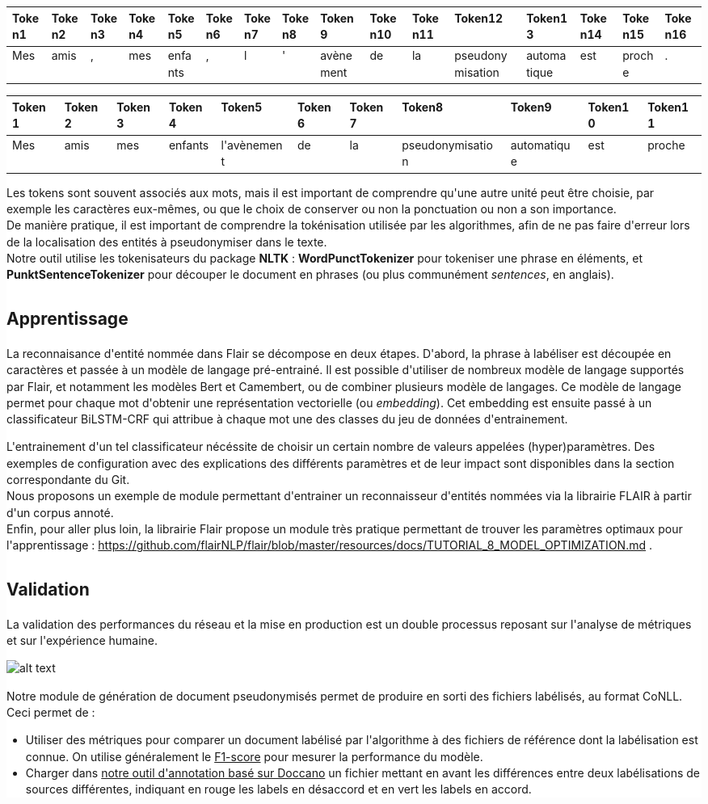| Token1   | Token2   | Token3   | Token4   | Token5   | Token6   | Token7   | Token8   | Token9   | Token10   | Token11   | Token12   | Token13   | Token14   | Token15   | Token16   |
| :----------| :----------| :----------| :----------| :----------| :----------| :----------| :----------| :----------| :----------| :----------|  :----------| :----------| :----------| :----------| :----------| 
| Mes  | amis  |  , | mes  | enfants  | ,   |l   | ' | avènement  | de   | la   |pseudonymisation| automatique| est  | proche  | .|
 

| Token1   | Token2   | Token3   | Token4   | Token5   | Token6   | Token7   | Token8   | Token9   | Token10   | Token11   |
| :----------| :----------| :----------| :----------| :----------| :----------| :----------| :----------| :----------| :----------| :----------| 
| Mes| amis| mes| enfants| l'avènement | de | la| pseudonymisation| automatique | est| proche|


Les tokens sont souvent associés aux mots, mais il est important de comprendre qu'une autre unité peut être choisie, par exemple les caractères eux-mêmes, ou que le choix de conserver ou non la ponctuation ou non a son importance.  
De manière pratique, il est important de comprendre la tokénisation utilisée par les algorithmes, afin de ne pas faire d'erreur lors de la localisation des entités à pseudonymiser dans le texte.  
Notre outil utilise les tokenisateurs du package **NLTK** : **WordPunctTokenizer** pour tokeniser une phrase en éléments, et **PunktSentenceTokenizer** pour découper le document en phrases (ou plus communément *sentences*, en anglais).


## Apprentissage

La reconnaisance d'entité nommée dans Flair se décompose en deux étapes. D'abord, la phrase à labéliser est découpée en caractères et passée à un modèle de langage pré-entrainé.
Il est possible d'utiliser de nombreux modèle de langage supportés par Flair, et notamment les modèles Bert et Camembert, ou de combiner plusieurs modèle de langages.
Ce modèle de langage permet pour chaque mot d'obtenir une représentation vectorielle (ou *embedding*).  Cet embedding est ensuite passé à un classificateur BiLSTM-CRF qui attribue à chaque mot une des classes du jeu de données d'entrainement.

L'entrainement d'un tel classificateur nécéssite de choisir un certain nombre de valeurs appelées (hyper)paramètres. Des exemples de configuration avec des explications des différents paramètres et de leur impact sont disponibles dans la section correspondante du Git.  
Nous proposons un exemple de module permettant d'entrainer un reconnaisseur d'entités nommées via la librairie FLAIR à partir d'un corpus annoté.  
Enfin, pour aller plus loin, la librairie Flair propose un module très pratique permettant de trouver les paramètres optimaux pour l'apprentissage : https://github.com/flairNLP/flair/blob/master/resources/docs/TUTORIAL_8_MODEL_OPTIMIZATION.md .



## Validation


La validation des performances du réseau et la mise en production est un double processus reposant sur l'analyse de métriques et sur l'expérience humaine.

![alt text](process.svg "Logo Title Text 1")


Notre module de génération de document pseudonymisés permet de produire en sorti des fichiers labélisés, au format CoNLL. Ceci permet de :   

 - Utiliser des métriques pour comparer un document labélisé par l'algorithme à des fichiers de référence dont la labélisation est connue. On utilise généralement le [F1-score](https://fr.wikipedia.org/wiki/Pr%C3%A9cision_et_rappel) pour mesurer la performance du modèle.
 - Charger dans [notre outil d'annotation basé sur Doccano](http://0.0.0.0/) un fichier mettant en avant les différences entre deux labélisations de sources différentes, indiquant en rouge les labels en désaccord et en vert les labels en accord.
